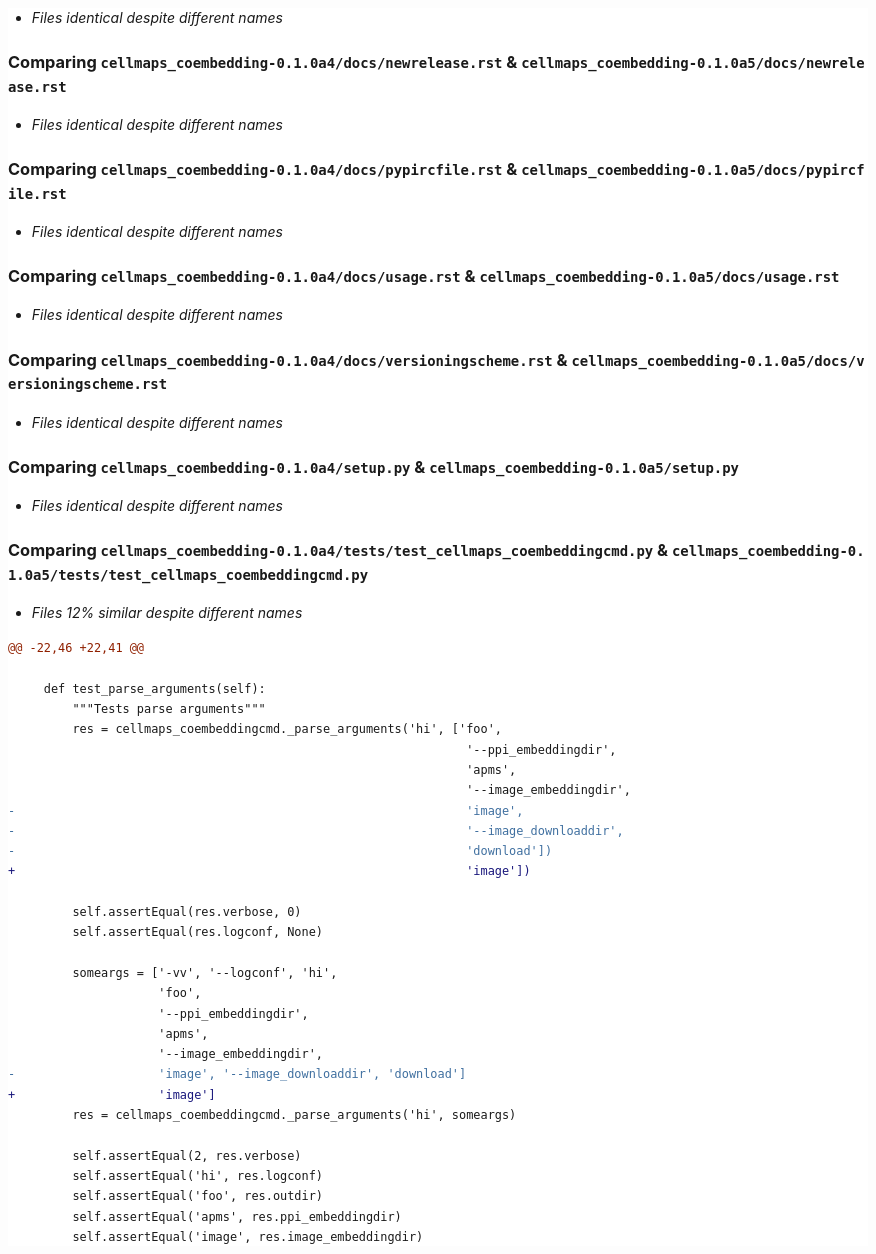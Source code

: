  * *Files identical despite different names*

### Comparing `cellmaps_coembedding-0.1.0a4/docs/newrelease.rst` & `cellmaps_coembedding-0.1.0a5/docs/newrelease.rst`

 * *Files identical despite different names*

### Comparing `cellmaps_coembedding-0.1.0a4/docs/pypircfile.rst` & `cellmaps_coembedding-0.1.0a5/docs/pypircfile.rst`

 * *Files identical despite different names*

### Comparing `cellmaps_coembedding-0.1.0a4/docs/usage.rst` & `cellmaps_coembedding-0.1.0a5/docs/usage.rst`

 * *Files identical despite different names*

### Comparing `cellmaps_coembedding-0.1.0a4/docs/versioningscheme.rst` & `cellmaps_coembedding-0.1.0a5/docs/versioningscheme.rst`

 * *Files identical despite different names*

### Comparing `cellmaps_coembedding-0.1.0a4/setup.py` & `cellmaps_coembedding-0.1.0a5/setup.py`

 * *Files identical despite different names*

### Comparing `cellmaps_coembedding-0.1.0a4/tests/test_cellmaps_coembeddingcmd.py` & `cellmaps_coembedding-0.1.0a5/tests/test_cellmaps_coembeddingcmd.py`

 * *Files 12% similar despite different names*

```diff
@@ -22,46 +22,41 @@
 
     def test_parse_arguments(self):
         """Tests parse arguments"""
         res = cellmaps_coembeddingcmd._parse_arguments('hi', ['foo',
                                                                '--ppi_embeddingdir',
                                                                'apms',
                                                                '--image_embeddingdir',
-                                                               'image',
-                                                               '--image_downloaddir',
-                                                               'download'])
+                                                               'image'])
 
         self.assertEqual(res.verbose, 0)
         self.assertEqual(res.logconf, None)
 
         someargs = ['-vv', '--logconf', 'hi',
                     'foo',
                     '--ppi_embeddingdir',
                     'apms',
                     '--image_embeddingdir',
-                    'image', '--image_downloaddir', 'download']
+                    'image']
         res = cellmaps_coembeddingcmd._parse_arguments('hi', someargs)
 
         self.assertEqual(2, res.verbose)
         self.assertEqual('hi', res.logconf)
         self.assertEqual('foo', res.outdir)
         self.assertEqual('apms', res.ppi_embeddingdir)
         self.assertEqual('image', res.image_embeddingdir)
```
